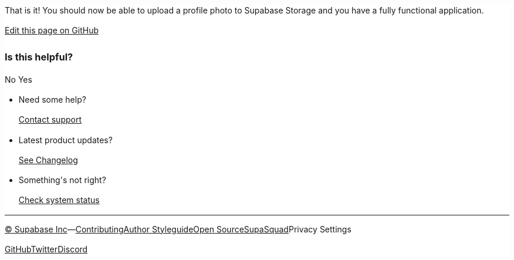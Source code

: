 That is it! You should now be able to upload a profile photo to Supabase Storage and you have a fully functional application.

[Edit this page on GitHub](https://github.com/supabase/supabase/blob/master/apps/docs/content/guides/getting-started/tutorials/with-nuxt-3.mdx)

### Is this helpful?

No Yes

-   Need some help?
    
    [Contact support](https://supabase.com/support)
-   Latest product updates?
    
    [See Changelog](https://supabase.com/changelog)
-   Something's not right?
    
    [Check system status](https://status.supabase.com/)

* * *

[© Supabase Inc](https://supabase.com/)—[Contributing](https://github.com/supabase/supabase/blob/master/apps/docs/DEVELOPERS.md)[Author Styleguide](https://github.com/supabase/supabase/blob/master/apps/docs/CONTRIBUTING.md)[Open Source](https://supabase.com/open-source)[SupaSquad](https://supabase.com/supasquad)Privacy Settings

[GitHub](https://github.com/supabase/supabase)[Twitter](https://twitter.com/supabase)[Discord](https://discord.supabase.com/)